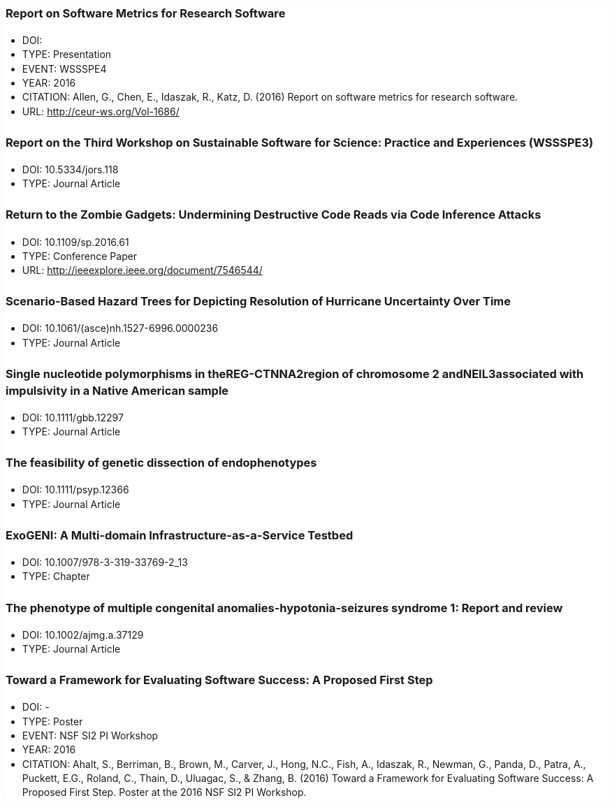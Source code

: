 ### Report on Software Metrics for Research Software
- DOI: 
- TYPE: Presentation
- EVENT: WSSSPE4
- YEAR: 2016
- CITATION: Allen, G., Chen, E., Idaszak, R., Katz, D. (2016) Report on software metrics for research software.
- URL: http://ceur-ws.org/Vol-1686/

### Report on the Third Workshop on Sustainable Software for Science: Practice and Experiences (WSSSPE3)
- DOI: 10.5334/jors.118 
- TYPE: Journal Article

### Return to the Zombie Gadgets: Undermining Destructive Code Reads via Code Inference Attacks
- DOI: 10.1109/sp.2016.61 
- TYPE: Conference Paper
- URL: http://ieeexplore.ieee.org/document/7546544/ 

### Scenario-Based Hazard Trees for Depicting Resolution of Hurricane Uncertainty Over Time
- DOI: 10.1061/(asce)nh.1527-6996.0000236 
- TYPE: Journal Article

### Single nucleotide polymorphisms in theREG-CTNNA2region of chromosome 2 andNEIL3associated with impulsivity in a Native American sample
- DOI: 10.1111/gbb.12297 
- TYPE: Journal Article

### The feasibility of genetic dissection of endophenotypes
- DOI: 10.1111/psyp.12366 
- TYPE: Journal Article

### ExoGENI: A Multi-domain Infrastructure-as-a-Service Testbed
- DOI: 10.1007/978-3-319-33769-2_13 
- TYPE: Chapter

### The phenotype of multiple congenital anomalies-hypotonia-seizures syndrome 1: Report and review
- DOI: 10.1002/ajmg.a.37129 
- TYPE: Journal Article

### Toward a Framework for Evaluating Software Success: A Proposed First Step
- DOI: -
- TYPE: Poster
- EVENT: NSF SI2 PI Workshop
- YEAR: 2016
- CITATION: Ahalt, S., Berriman, B., Brown, M., Carver, J., Hong, N.C., Fish, A., Idaszak, R., Newman, G., Panda, D., Patra, A., Puckett, E.G., Roland, C., Thain, D., Uluagac, S., & Zhang, B. (2016) Toward a Framework for Evaluating Software Success: A Proposed First Step. Poster at the 2016 NSF SI2 PI Workshop.

